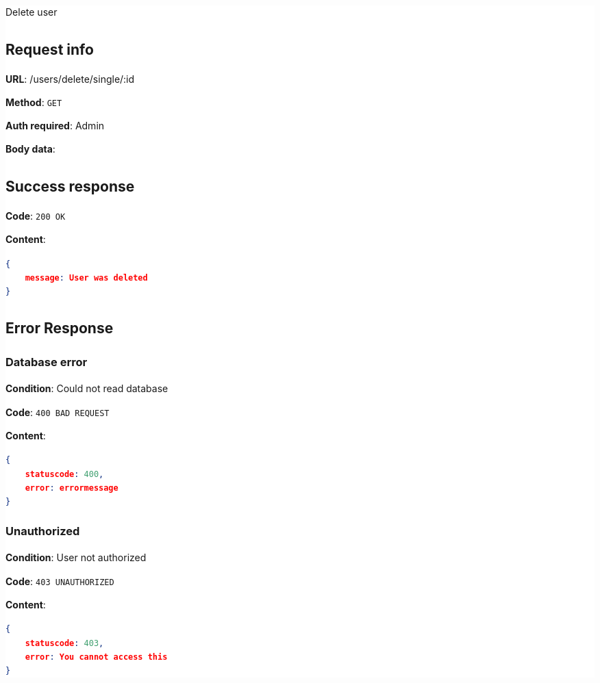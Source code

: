 Delete user

## Request info

**URL**: /users/delete/single/:id

**Method**: `GET`

**Auth required**: Admin

**Body data**:

## Success response

**Code**: `200 OK`

**Content**: 
```json
{
    message: User was deleted
}
```

## Error Response

### Database error

**Condition**: Could not read database

**Code**: `400 BAD REQUEST`

**Content**:
```json
{
    statuscode: 400,
    error: errormessage
}
```

### Unauthorized

**Condition**: User not authorized

**Code**: `403 UNAUTHORIZED`

**Content**:
```json
{
    statuscode: 403,
    error: You cannot access this
}
```